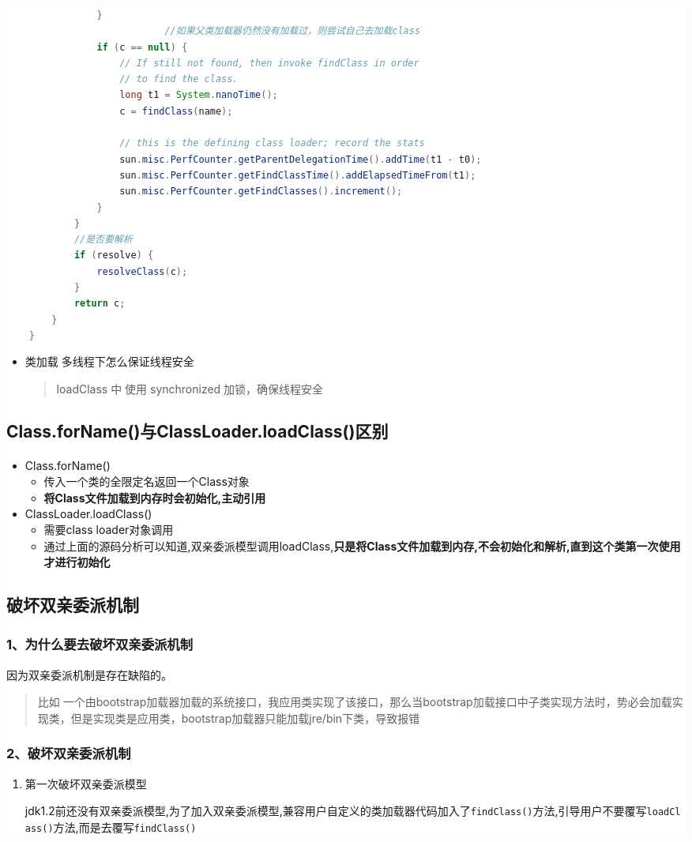 ```java
                }
							//如果父类加载器仍然没有加载过，则尝试自己去加载class
                if (c == null) {
                    // If still not found, then invoke findClass in order
                    // to find the class.
                    long t1 = System.nanoTime();
                    c = findClass(name);

                    // this is the defining class loader; record the stats
                    sun.misc.PerfCounter.getParentDelegationTime().addTime(t1 - t0);
                    sun.misc.PerfCounter.getFindClassTime().addElapsedTimeFrom(t1);
                    sun.misc.PerfCounter.getFindClasses().increment();
                }
            }
            //是否要解析
            if (resolve) {
                resolveClass(c);
            }
            return c;
        }
    }
```

* 类加载 多线程下怎么保证线程安全

	> loadClass 中 使用 synchronized 加锁，确保线程安全



##  Class.forName()与ClassLoader.loadClass()区别

- Class.forName()
	- 传入一个类的全限定名返回一个Class对象
	- **将Class文件加载到内存时会初始化,主动引用**
- ClassLoader.loadClass()
	- 需要class loader对象调用
	- 通过上面的源码分析可以知道,双亲委派模型调用loadClass,**只是将Class文件加载到内存,不会初始化和解析,直到这个类第一次使用才进行初始化**



## 破坏双亲委派机制

### 1、为什么要去破坏双亲委派机制

因为双亲委派机制是存在缺陷的。

> 比如 一个由bootstrap加载器加载的系统接口，我应用类实现了该接口，那么当bootstrap加载接口中子类实现方法时，势必会加载实现类，但是实现类是应用类，bootstrap加载器只能加载jre/bin下类，导致报错

### 2、破坏双亲委派机制

1. 第一次破坏双亲委派模型

	jdk1.2前还没有双亲委派模型,为了加入双亲委派模型,兼容用户自定义的类加载器代码加入了`findClass()`方法,引导用户不要覆写`loadClass()`方法,而是去覆写`findClass()`
